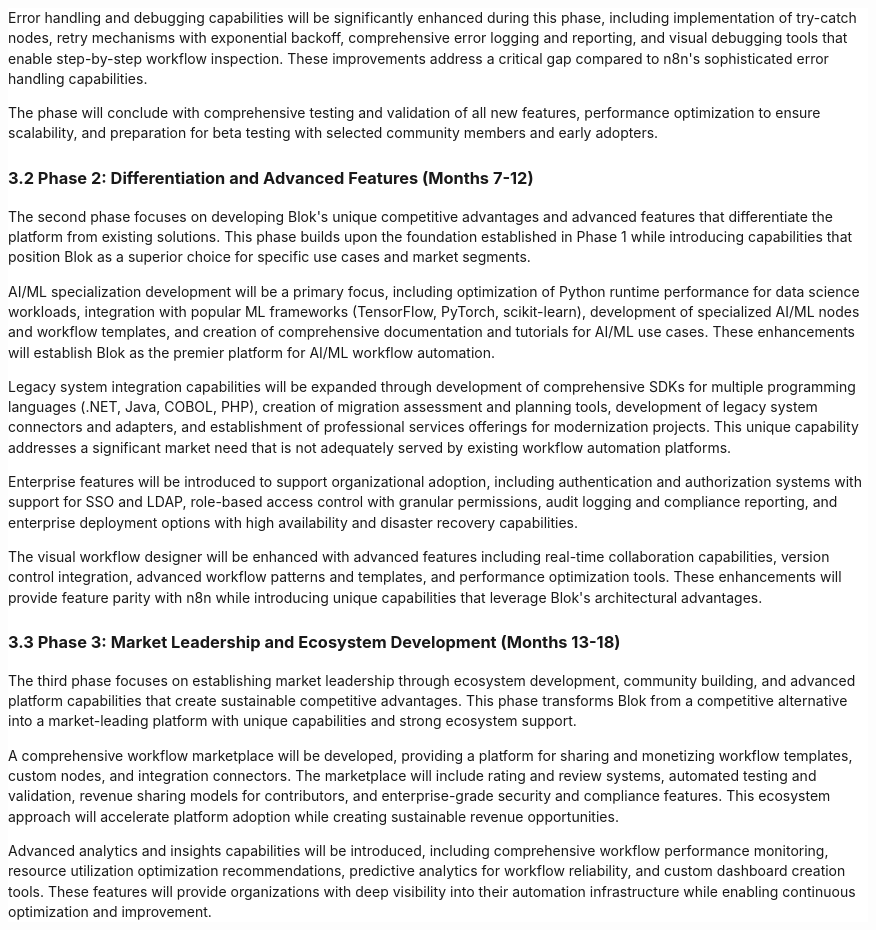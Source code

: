 Error handling and debugging capabilities will be significantly enhanced during this phase, including implementation of try-catch nodes, retry mechanisms with exponential backoff, comprehensive error logging and reporting, and visual debugging tools that enable step-by-step workflow inspection. These improvements address a critical gap compared to n8n's sophisticated error handling capabilities.

The phase will conclude with comprehensive testing and validation of all new features, performance optimization to ensure scalability, and preparation for beta testing with selected community members and early adopters.

### 3.2 Phase 2: Differentiation and Advanced Features (Months 7-12)

The second phase focuses on developing Blok's unique competitive advantages and advanced features that differentiate the platform from existing solutions. This phase builds upon the foundation established in Phase 1 while introducing capabilities that position Blok as a superior choice for specific use cases and market segments.

AI/ML specialization development will be a primary focus, including optimization of Python runtime performance for data science workloads, integration with popular ML frameworks (TensorFlow, PyTorch, scikit-learn), development of specialized AI/ML nodes and workflow templates, and creation of comprehensive documentation and tutorials for AI/ML use cases. These enhancements will establish Blok as the premier platform for AI/ML workflow automation.

Legacy system integration capabilities will be expanded through development of comprehensive SDKs for multiple programming languages (.NET, Java, COBOL, PHP), creation of migration assessment and planning tools, development of legacy system connectors and adapters, and establishment of professional services offerings for modernization projects. This unique capability addresses a significant market need that is not adequately served by existing workflow automation platforms.

Enterprise features will be introduced to support organizational adoption, including authentication and authorization systems with support for SSO and LDAP, role-based access control with granular permissions, audit logging and compliance reporting, and enterprise deployment options with high availability and disaster recovery capabilities.

The visual workflow designer will be enhanced with advanced features including real-time collaboration capabilities, version control integration, advanced workflow patterns and templates, and performance optimization tools. These enhancements will provide feature parity with n8n while introducing unique capabilities that leverage Blok's architectural advantages.

### 3.3 Phase 3: Market Leadership and Ecosystem Development (Months 13-18)

The third phase focuses on establishing market leadership through ecosystem development, community building, and advanced platform capabilities that create sustainable competitive advantages. This phase transforms Blok from a competitive alternative into a market-leading platform with unique capabilities and strong ecosystem support.

A comprehensive workflow marketplace will be developed, providing a platform for sharing and monetizing workflow templates, custom nodes, and integration connectors. The marketplace will include rating and review systems, automated testing and validation, revenue sharing models for contributors, and enterprise-grade security and compliance features. This ecosystem approach will accelerate platform adoption while creating sustainable revenue opportunities.

Advanced analytics and insights capabilities will be introduced, including comprehensive workflow performance monitoring, resource utilization optimization recommendations, predictive analytics for workflow reliability, and custom dashboard creation tools. These features will provide organizations with deep visibility into their automation infrastructure while enabling continuous optimization and improvement.
